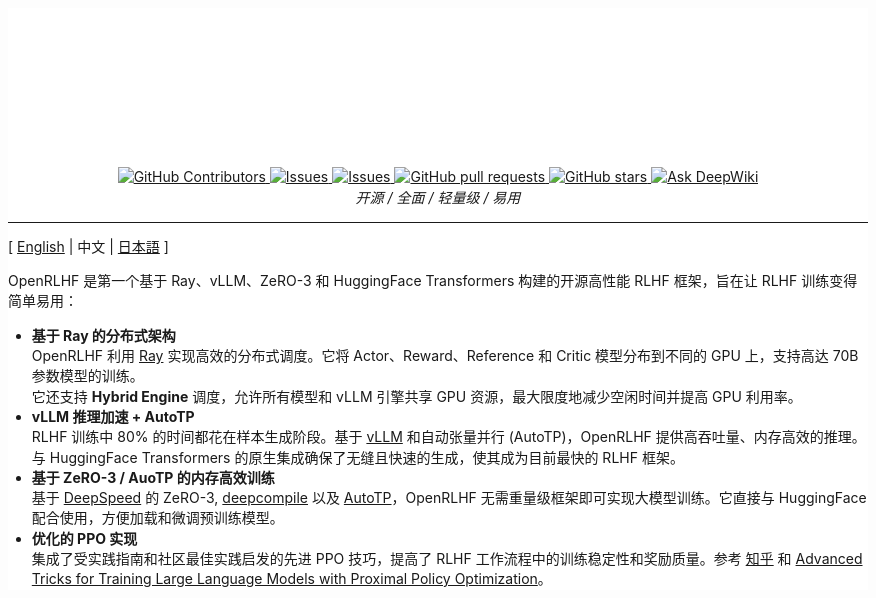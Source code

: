 <div align="center">
<p align="center">
<img alt="" src="./docs/logo.png" style="display: inline-block; height: 140px" />
</p>
</div>

<div align="center">
<p align="center">
      <a href="https://github.com/OpenRLHF/OpenRLHF/graphs/contributors">
        <img alt="GitHub Contributors" src="https://img.shields.io/github/contributors/OpenRLHF/OpenRLHF" />
      </a>
      <a href="https://github.com/OpenRLHF/OpenRLHF/issues">
        <img alt="Issues" src="https://img.shields.io/github/issues/OpenRLHF/OpenRLHF?color=0088ff" />
      </a>
      <a href="https://github.com/OpenRLHF/OpenRLHF/discussions">
        <img alt="Issues" src="https://img.shields.io/github/discussions/OpenRLHF/OpenRLHF?color=0088ff" />
      </a>
      <a href="https://github.com/OpenRLHF/OpenRLHF/pulls">
        <img alt="GitHub pull requests" src="https://img.shields.io/github/issues-pr/OpenRLHF/OpenRLHF?color=0088ff" />
      <a href="https://github.com/OpenRLHF/OpenRLHF/stargazers">
        <img alt="GitHub stars" src="https://img.shields.io/github/stars/OpenRLHF/OpenRLHF?color=ccf" />
      </a>
      <a href="https://deepwiki.com/OpenRLHF/OpenRLHF"><img src="https://deepwiki.com/badge.svg" alt="Ask DeepWiki"></a>
      <br>
      <em>开源 / 全面 / 轻量级 / 易用</em>
    </p>
</p>
</div>

<hr>

<span>[ <a href="README.md">English</a> | 中文 | <a href="README_ja.md">日本語</a> ]</span>

OpenRLHF 是第一个基于 Ray、vLLM、ZeRO-3 和 HuggingFace Transformers 构建的开源高性能 RLHF 框架，旨在让 RLHF 训练变得简单易用：

- **基于 Ray 的分布式架构**  
  OpenRLHF 利用 [Ray](https://github.com/ray-project/ray) 实现高效的分布式调度。它将 Actor、Reward、Reference 和 Critic 模型分布到不同的 GPU 上，支持高达 70B 参数模型的训练。  
  它还支持 **Hybrid Engine** 调度，允许所有模型和 vLLM 引擎共享 GPU 资源，最大限度地减少空闲时间并提高 GPU 利用率。
- **vLLM 推理加速 + AutoTP**  
  RLHF 训练中 80% 的时间都花在样本生成阶段。基于 [vLLM](https://github.com/vllm-project/vllm) 和自动张量并行 (AutoTP)，OpenRLHF 提供高吞吐量、内存高效的推理。与 HuggingFace Transformers 的原生集成确保了无缝且快速的生成，使其成为目前最快的 RLHF 框架。
- **基于 ZeRO-3 / AuoTP 的内存高效训练**  
  基于 [DeepSpeed](https://github.com/deepspeedai/DeepSpeed) 的 ZeRO-3, [deepcompile](https://github.com/deepspeedai/DeepSpeed/blob/master/blogs/deepcompile/README.md) 以及 [AutoTP](https://github.com/deepspeedai/DeepSpeed/blob/master/blogs/huggingface-tp/README.md)，OpenRLHF 无需重量级框架即可实现大模型训练。它直接与 HuggingFace 配合使用，方便加载和微调预训练模型。
- **优化的 PPO 实现**  
  集成了受实践指南和社区最佳实践启发的先进 PPO 技巧，提高了 RLHF 工作流程中的训练稳定性和奖励质量。参考 [知乎](https://zhuanlan.zhihu.com/p/622134699) 和 [Advanced Tricks for Training Large Language Models with Proximal Policy Optimization](https://hijkzzz.notion.site/rlhf-implementation-tricks?v=158d9a33ecc98132bf9e000c39227361)。

